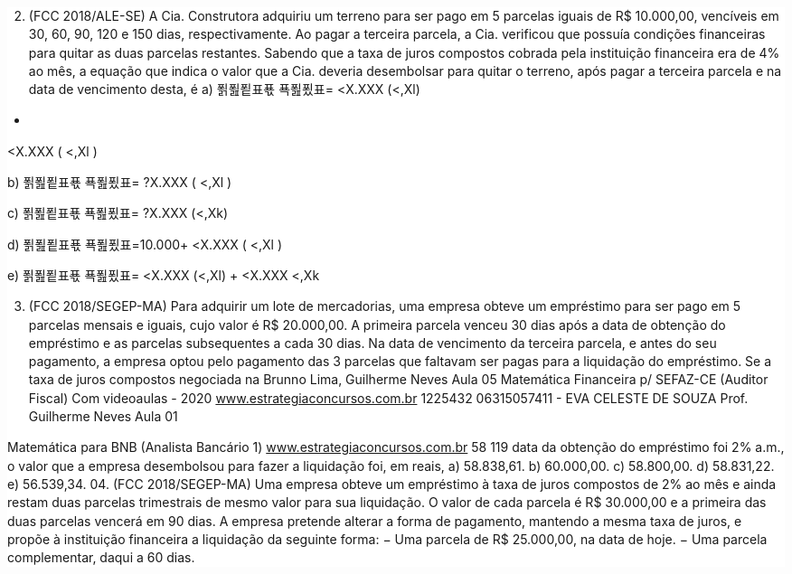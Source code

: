 02. (FCC 2018/ALE-SE) A Cia. Construtora adquiriu um terreno para ser pago em 5 parcelas iguais de R$ 10.000,00, vencíveis em 30, 60, 90, 120 e 150 dias, respectivamente. Ao pagar a terceira parcela, a Cia.
verificou que possuía condições financeiras para quitar as duas parcelas restantes.
Sabendo que a taxa de juros compostos cobrada pela instituição financeira era de 4% ao mês, a equação que indica o valor que a Cia. deveria desembolsar para quitar o terreno, após pagar a terceira parcela e na data de vencimento desta, é a) 푉푎푙표푟	푝푎푔표=
<X.XXX
(<,Xl)
+
<X.XXX
(
<,Xl
)


b) 푉푎푙표푟	푝푎푔표=
?X.XXX
(
<,Xl
)


c) 푉푎푙표푟	푝푎푔표=
?X.XXX
(<,Xk)

d) 푉푎푙표푟	푝푎푔표=10.000+ <X.XXX
(
<,Xl
)

e) 푉푎푙표푟	푝푎푔표=
<X.XXX
(<,Xl)
+
<X.XXX
<,Xk

03. (FCC 2018/SEGEP-MA) Para adquirir um lote de mercadorias, uma empresa obteve um empréstimo para ser pago em 5 parcelas mensais e iguais, cujo valor é R$ 20.000,00. A primeira parcela venceu 30 dias após a data de obtenção do empréstimo e as parcelas subsequentes a cada 30 dias. Na data de vencimento da terceira parcela, e antes do seu pagamento, a empresa optou pelo pagamento das 3 parcelas que faltavam ser pagas para a liquidação do empréstimo. Se a taxa de juros compostos negociada na Brunno Lima, Guilherme Neves Aula 05
Matemática Financeira p/ SEFAZ-CE (Auditor Fiscal) Com videoaulas - 2020 www.estrategiaconcursos.com.br 1225432
06315057411 - EVA CELESTE DE SOUZA 
Prof. Guilherme Neves Aula 01




Matemática para BNB (Analista Bancário 1) www.estrategiaconcursos.com.br 58
119
data da obtenção do empréstimo foi 2% a.m., o valor que a empresa desembolsou para fazer a liquidação foi, em reais, a) 58.838,61.
b) 60.000,00.
c) 58.800,00.
d) 58.831,22.
e) 56.539,34.
04. (FCC 2018/SEGEP-MA) Uma empresa obteve um empréstimo à taxa de juros compostos de 2% ao mês e ainda restam duas parcelas trimestrais de mesmo valor para sua liquidação. O valor de cada parcela é R$ 30.000,00 e a primeira das duas parcelas vencerá em 90 dias. A empresa pretende alterar a forma de pagamento, mantendo a mesma taxa de juros, e propõe à instituição financeira a liquidação da seguinte forma:
− Uma parcela de R$ 25.000,00, na data de hoje.
− Uma parcela complementar, daqui a 60 dias.